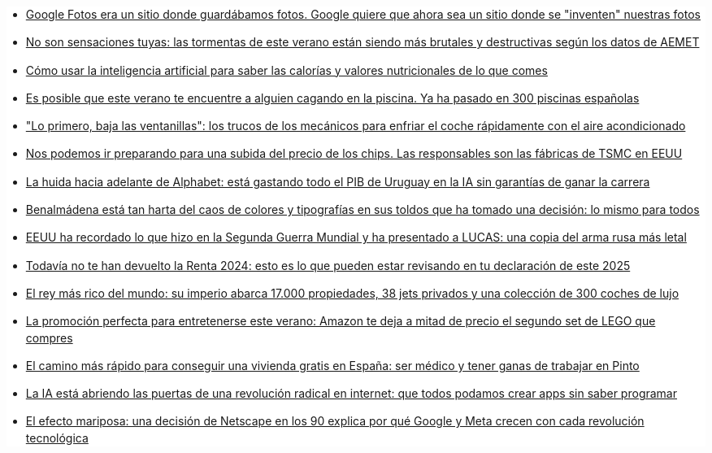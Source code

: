 - [Google Fotos era un sitio donde guardábamos fotos. Google quiere que ahora sea un sitio donde se &#34;inventen&#34; nuestras fotos](https://www.xataka.com/robotica-e-ia/google-ha-mostrado-futuro-nuestros-videos-fotos-google-fotos-futuro-lleno-videos-falsos)

- [No son sensaciones tuyas: las tormentas de este verano están siendo más brutales y destructivas según los datos de AEMET](https://www.xataka.com/ecologia-y-naturaleza/vaguada-profunda-mediterraneo-que-sigue-enfriarse-receta-ideal-para-retorno-granizo)

- [Cómo usar la inteligencia artificial para saber las calorías y valores nutricionales de lo que comes](https://www.xataka.com/basics/como-usar-inteligencia-artificial-para-saber-calorias-valores-nutricionales-que-comes)

- [Es posible que este verano te encuentre a alguien cagando en la piscina. Ya ha pasado en 300 piscinas españolas](https://www.xataka.com/magnet/300-piscinas-espanolas-han-tenido-que-cerrar-motivo-este-verano-gente-cagando-agua)

- [&#34;Lo primero, baja las ventanillas&#34;: los trucos de los mecánicos para enfriar el coche rápidamente con el aire acondicionado](https://www.xataka.com/movilidad/no-pongas-muy-frio-a-cara-resolviendo-eterno-dilema-como-utilizar-aire-acondicionado-forma-efectiva)

- [Nos podemos ir preparando para una subida del precio de los chips. Las responsables son las fábricas de TSMC en EEUU](https://www.xataka.com/empresas-y-economia/buenas-malas-noticias-para-eeuu-fabrica-tsmc-arizona-va-bien-sus-chips-caros-que-taiwan)

- [La huida hacia adelante de Alphabet: está gastando todo el PIB de Uruguay en la IA sin garantías de ganar la carrera](https://www.xataka.com/robotica-e-ia/alphabet-no-puede-esconder-al-gigantesco-elefante-habitacion-google-se-esta-dejando-millonada-absurda-ia)

- [Benalmádena está tan harta del caos de colores y tipografías en sus toldos que ha tomado una decisión: lo mismo para todos](https://www.xataka.com/magnet/benalmadena-quiere-disparar-ventas-sus-tiendas-asi-que-ha-declarado-guerra-a-toldos-colores)

- [EEUU ha recordado lo que hizo en la Segunda Guerra Mundial y ha presentado a LUCAS: una copia del arma rusa más letal](https://www.xataka.com/magnet/eeuu-ha-recordado-que-hizo-segunda-guerra-mundial-ha-presentado-a-lucas-copia-arma-rusa-mortifera)

- [Todavía no te han devuelto la Renta 2024: esto es lo que pueden estar revisando en tu declaración de este 2025](https://www.xataka.com/basics/todavia-no-te-han-devuelto-renta-2024-esto-que-pueden-estar-revisando-tu-declaracion-este-2025)

- [El rey más rico del mundo: su imperio abarca 17.000 propiedades, 38 jets privados y una colección de 300 coches de lujo](https://www.xataka.com/magnet/rey-rico-mundo-tiene-17-000-casas-38-jets-privados-300-coches-lujo)

- [La promoción perfecta para entretenerse este verano: Amazon te deja a mitad de precio el segundo set de LEGO que compres](https://www.xataka.com/seleccion/amazon-tiene-promocion-perfecta-para-construir-lego-este-verano-segunda-unidad-sale-a-mitad-precio)

- [El camino más rápido para conseguir una vivienda gratis en España: ser médico y tener ganas de trabajar en Pinto](https://www.xataka.com/magnet/pinto-sanxenxo-no-conseguian-fichar-medicos-asi-que-optaron-solucion-radical-regalarles-casa)

- [La IA está abriendo las puertas de una revolución radical en internet: que todos podamos crear apps sin saber programar](https://www.xataka.com/robotica-e-ia/otra-revolucion-silenciosa-se-abre-paso-ia-que-pueda-crear-apps-minutos-saber-programar)

- [El efecto mariposa: una decisión de Netscape en los 90 explica por qué Google y Meta crecen con cada revolución tecnológica](https://www.xataka.com/seguridad/efecto-mariposa-decision-netscape-90-explica-que-google-meta-crecen-cada-revolucion-tecnologica)
